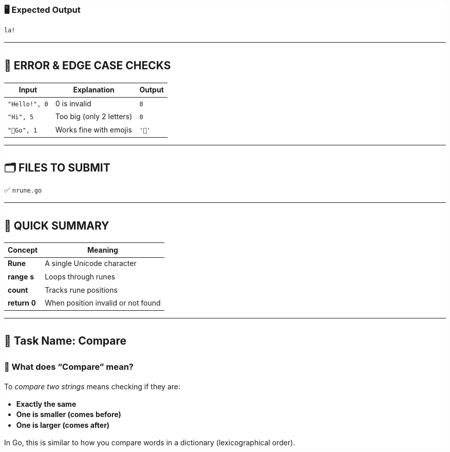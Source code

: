 ### 🖥️ Expected Output

```
la!
```

---

## 🧩 ERROR & EDGE CASE CHECKS

| Input         | Explanation              | Output |
| ------------- | ------------------------ | ------ |
| `"Hello!", 0` | 0 is invalid             | `0`    |
| `"Hi", 5`     | Too big (only 2 letters) | `0`    |
| `"🙂Go", 1`   | Works fine with emojis   | `'🙂'` |

---

## 🗂️ FILES TO SUBMIT

✅ `nrune.go`

---

## 🧠 QUICK SUMMARY

| Concept      | Meaning                            |
| ------------ | ---------------------------------- |
| **Rune**     | A single Unicode character         |
| **range s**  | Loops through runes                |
| **count**    | Tracks rune positions              |
| **return 0** | When position invalid or not found |

---


## 🧩 **Task Name:** Compare

### 🧠 What does “Compare” mean?

To *compare two strings* means checking if they are:

* **Exactly the same**
* **One is smaller (comes before)**
* **One is larger (comes after)**

In Go, this is similar to how you compare words in a dictionary (lexicographical order).
